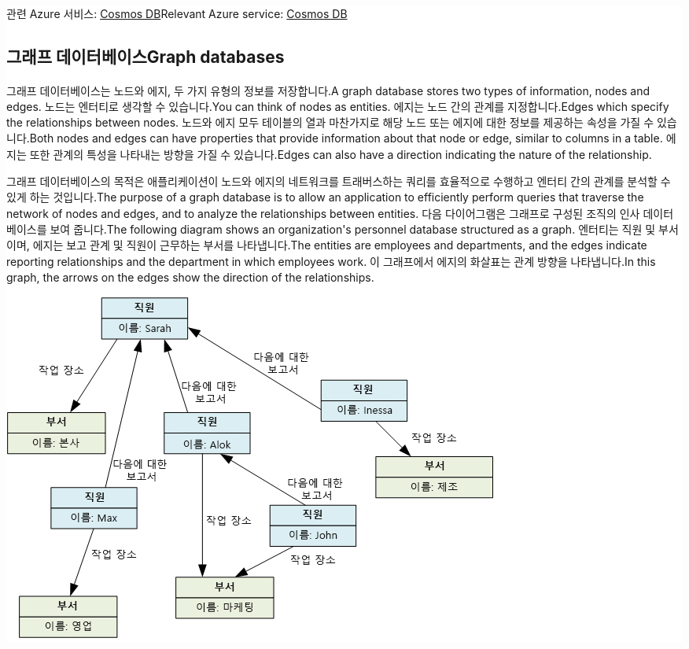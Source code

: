 <span data-ttu-id="a12e5-181">관련 Azure 서비스: [Cosmos DB][cosmosdb]</span><span class="sxs-lookup"><span data-stu-id="a12e5-181">Relevant Azure service: [Cosmos DB][cosmosdb]</span></span>

## <a name="graph-databases"></a><span data-ttu-id="a12e5-182">그래프 데이터베이스</span><span class="sxs-lookup"><span data-stu-id="a12e5-182">Graph databases</span></span>

<span data-ttu-id="a12e5-183">그래프 데이터베이스는 노드와 에지, 두 가지 유형의 정보를 저장합니다.</span><span class="sxs-lookup"><span data-stu-id="a12e5-183">A graph database stores two types of information, nodes and edges.</span></span> <span data-ttu-id="a12e5-184">노드는 엔터티로 생각할 수 있습니다.</span><span class="sxs-lookup"><span data-stu-id="a12e5-184">You can think of nodes as entities.</span></span> <span data-ttu-id="a12e5-185">에지는 노드 간의 관계를 지정합니다.</span><span class="sxs-lookup"><span data-stu-id="a12e5-185">Edges which specify the relationships between nodes.</span></span> <span data-ttu-id="a12e5-186">노드와 에지 모두 테이블의 열과 마찬가지로 해당 노드 또는 에지에 대한 정보를 제공하는 속성을 가질 수 있습니다.</span><span class="sxs-lookup"><span data-stu-id="a12e5-186">Both nodes and edges can have properties that provide information about that node or edge, similar to columns in a table.</span></span> <span data-ttu-id="a12e5-187">에지는 또한 관계의 특성을 나타내는 방향을 가질 수 있습니다.</span><span class="sxs-lookup"><span data-stu-id="a12e5-187">Edges can also have a direction indicating the nature of the relationship.</span></span>

<span data-ttu-id="a12e5-188">그래프 데이터베이스의 목적은 애플리케이션이 노드와 에지의 네트워크를 트래버스하는 쿼리를 효율적으로 수행하고 엔터티 간의 관계를 분석할 수 있게 하는 것입니다.</span><span class="sxs-lookup"><span data-stu-id="a12e5-188">The purpose of a graph database is to allow an application to efficiently perform queries that traverse the network of nodes and edges, and to analyze the relationships between entities.</span></span> <span data-ttu-id="a12e5-189">다음 다이어그램은 그래프로 구성된 조직의 인사 데이터베이스를 보여 줍니다.</span><span class="sxs-lookup"><span data-stu-id="a12e5-189">The following diagram shows an organization's personnel database structured as a graph.</span></span> <span data-ttu-id="a12e5-190">엔터티는 직원 및 부서이며, 에지는 보고 관계 및 직원이 근무하는 부서를 나타냅니다.</span><span class="sxs-lookup"><span data-stu-id="a12e5-190">The entities are employees and departments, and the edges indicate reporting relationships and the department in which employees work.</span></span> <span data-ttu-id="a12e5-191">이 그래프에서 에지의 화살표는 관계 방향을 나타냅니다.</span><span class="sxs-lookup"><span data-stu-id="a12e5-191">In this graph, the arrows on the edges show the direction of the relationships.</span></span>

![문서 데이터베이스의 다이어그램](./images/graph.png)


[blob]: https://azure.microsoft.com/services/storage/blobs/
[cosmosdb]: https://azure.microsoft.com/services/cosmos-db/
[data-lake]: https://azure.microsoft.com/solutions/data-lake/
[file-storage]: https://azure.microsoft.com/services/storage/files/
[hbase]: /azure/hdinsight/hdinsight-hbase-overview
[mysql]: https://azure.microsoft.com/services/mysql/
[postgres]: https://azure.microsoft.com/services/postgresql/
[redis-cache]: https://azure.microsoft.com/services/cache/
[search]: https://azure.microsoft.com/services/search/
[sql-db]: https://azure.microsoft.com/services/sql-database
[sql-dw]: https://azure.microsoft.com/services/sql-data-warehouse/
[time-series]: https://azure.microsoft.com/services/time-series-insights/